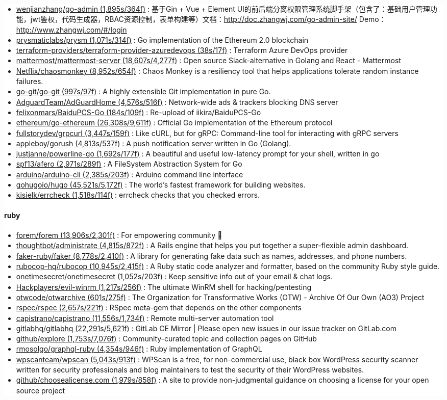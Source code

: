 * [wenjianzhang/go-admin (1,895s/364f)](https://github.com/wenjianzhang/go-admin) : 基于Gin + Vue + Element UI的前后端分离权限管理系统脚手架（包含了：基础用户管理功能，jwt鉴权，代码生成器，RBAC资源控制，表单构建等）文档：http://doc.zhangwj.com/go-admin-site/ Demo： http://www.zhangwj.com/#/login
* [prysmaticlabs/prysm (1,071s/314f)](https://github.com/prysmaticlabs/prysm) : Go implementation of the Ethereum 2.0 blockchain
* [terraform-providers/terraform-provider-azuredevops (38s/17f)](https://github.com/terraform-providers/terraform-provider-azuredevops) : Terraform Azure DevOps provider
* [mattermost/mattermost-server (18,607s/4,277f)](https://github.com/mattermost/mattermost-server) : Open source Slack-alternative in Golang and React - Mattermost
* [Netflix/chaosmonkey (8,952s/654f)](https://github.com/Netflix/chaosmonkey) : Chaos Monkey is a resiliency tool that helps applications tolerate random instance failures.
* [go-git/go-git (997s/97f)](https://github.com/go-git/go-git) : A highly extensible Git implementation in pure Go.
* [AdguardTeam/AdGuardHome (4,576s/516f)](https://github.com/AdguardTeam/AdGuardHome) : Network-wide ads & trackers blocking DNS server
* [felixonmars/BaiduPCS-Go (184s/109f)](https://github.com/felixonmars/BaiduPCS-Go) : Re-upload of iikira/BaiduPCS-Go
* [ethereum/go-ethereum (26,308s/9,611f)](https://github.com/ethereum/go-ethereum) : Official Go implementation of the Ethereum protocol
* [fullstorydev/grpcurl (3,447s/159f)](https://github.com/fullstorydev/grpcurl) : Like cURL, but for gRPC: Command-line tool for interacting with gRPC servers
* [appleboy/gorush (4,813s/537f)](https://github.com/appleboy/gorush) : A push notification server written in Go (Golang).
* [justjanne/powerline-go (1,692s/177f)](https://github.com/justjanne/powerline-go) : A beautiful and useful low-latency prompt for your shell, written in go
* [spf13/afero (2,971s/289f)](https://github.com/spf13/afero) : A FileSystem Abstraction System for Go
* [arduino/arduino-cli (2,385s/203f)](https://github.com/arduino/arduino-cli) : Arduino command line interface
* [gohugoio/hugo (45,521s/5,172f)](https://github.com/gohugoio/hugo) : The world’s fastest framework for building websites.
* [kisielk/errcheck (1,518s/114f)](https://github.com/kisielk/errcheck) : errcheck checks that you checked errors.

#### ruby
* [forem/forem (13,906s/2,301f)](https://github.com/forem/forem) : For empowering community 🌱
* [thoughtbot/administrate (4,815s/872f)](https://github.com/thoughtbot/administrate) : A Rails engine that helps you put together a super-flexible admin dashboard.
* [faker-ruby/faker (8,778s/2,410f)](https://github.com/faker-ruby/faker) : A library for generating fake data such as names, addresses, and phone numbers.
* [rubocop-hq/rubocop (10,945s/2,415f)](https://github.com/rubocop-hq/rubocop) : A Ruby static code analyzer and formatter, based on the community Ruby style guide.
* [onetimesecret/onetimesecret (1,052s/203f)](https://github.com/onetimesecret/onetimesecret) : Keep sensitive info out of your email & chat logs.
* [Hackplayers/evil-winrm (1,217s/256f)](https://github.com/Hackplayers/evil-winrm) : The ultimate WinRM shell for hacking/pentesting
* [otwcode/otwarchive (601s/275f)](https://github.com/otwcode/otwarchive) : The Organization for Transformative Works (OTW) - Archive Of Our Own (AO3) Project
* [rspec/rspec (2,657s/221f)](https://github.com/rspec/rspec) : RSpec meta-gem that depends on the other components
* [capistrano/capistrano (11,556s/1,734f)](https://github.com/capistrano/capistrano) : Remote multi-server automation tool
* [gitlabhq/gitlabhq (22,291s/5,621f)](https://github.com/gitlabhq/gitlabhq) : GitLab CE Mirror | Please open new issues in our issue tracker on GitLab.com
* [github/explore (1,753s/7,076f)](https://github.com/github/explore) : Community-curated topic and collection pages on GitHub
* [rmosolgo/graphql-ruby (4,354s/946f)](https://github.com/rmosolgo/graphql-ruby) : Ruby implementation of GraphQL
* [wpscanteam/wpscan (5,043s/913f)](https://github.com/wpscanteam/wpscan) : WPScan is a free, for non-commercial use, black box WordPress security scanner written for security professionals and blog maintainers to test the security of their WordPress websites.
* [github/choosealicense.com (1,979s/858f)](https://github.com/github/choosealicense.com) : A site to provide non-judgmental guidance on choosing a license for your open source project